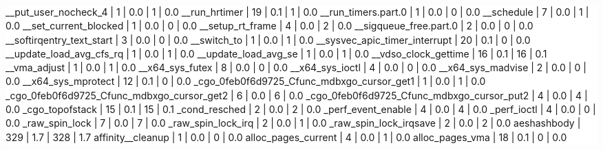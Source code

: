 __put_user_nocheck_4                                                                  |      1 |   0.0 |    1 |   0.0
__run_hrtimer                                                                         |     19 |   0.1 |    1 |   0.0
__run_timers.part.0                                                                   |      1 |   0.0 |    0 |   0.0
__schedule                                                                            |      7 |   0.0 |    1 |   0.0
__set_current_blocked                                                                 |      1 |   0.0 |    0 |   0.0
__setup_rt_frame                                                                      |      4 |   0.0 |    2 |   0.0
__sigqueue_free.part.0                                                                |      2 |   0.0 |    0 |   0.0
__softirqentry_text_start                                                             |      3 |   0.0 |    0 |   0.0
__switch_to                                                                           |      1 |   0.0 |    1 |   0.0
__sysvec_apic_timer_interrupt                                                         |     20 |   0.1 |    0 |   0.0
__update_load_avg_cfs_rq                                                              |      1 |   0.0 |    1 |   0.0
__update_load_avg_se                                                                  |      1 |   0.0 |    1 |   0.0
__vdso_clock_gettime                                                                  |     16 |   0.1 |   16 |   0.1
__vma_adjust                                                                          |      1 |   0.0 |    1 |   0.0
__x64_sys_futex                                                                       |      8 |   0.0 |    0 |   0.0
__x64_sys_ioctl                                                                       |      4 |   0.0 |    0 |   0.0
__x64_sys_madvise                                                                     |      2 |   0.0 |    0 |   0.0
__x64_sys_mprotect                                                                    |     12 |   0.1 |    0 |   0.0
_cgo_0feb0f6d9725_Cfunc_mdbxgo_cursor_get1                                            |      1 |   0.0 |    1 |   0.0
_cgo_0feb0f6d9725_Cfunc_mdbxgo_cursor_get2                                            |      6 |   0.0 |    6 |   0.0
_cgo_0feb0f6d9725_Cfunc_mdbxgo_cursor_put2                                            |      4 |   0.0 |    4 |   0.0
_cgo_topofstack                                                                       |     15 |   0.1 |   15 |   0.1
_cond_resched                                                                         |      2 |   0.0 |    2 |   0.0
_perf_event_enable                                                                    |      4 |   0.0 |    4 |   0.0
_perf_ioctl                                                                           |      4 |   0.0 |    0 |   0.0
_raw_spin_lock                                                                        |      7 |   0.0 |    7 |   0.0
_raw_spin_lock_irq                                                                    |      2 |   0.0 |    1 |   0.0
_raw_spin_lock_irqsave                                                                |      2 |   0.0 |    2 |   0.0
aeshashbody                                                                           |    329 |   1.7 |  328 |   1.7
affinity__cleanup                                                                     |      1 |   0.0 |    0 |   0.0
alloc_pages_current                                                                   |      4 |   0.0 |    1 |   0.0
alloc_pages_vma                                                                       |     18 |   0.1 |    0 |   0.0